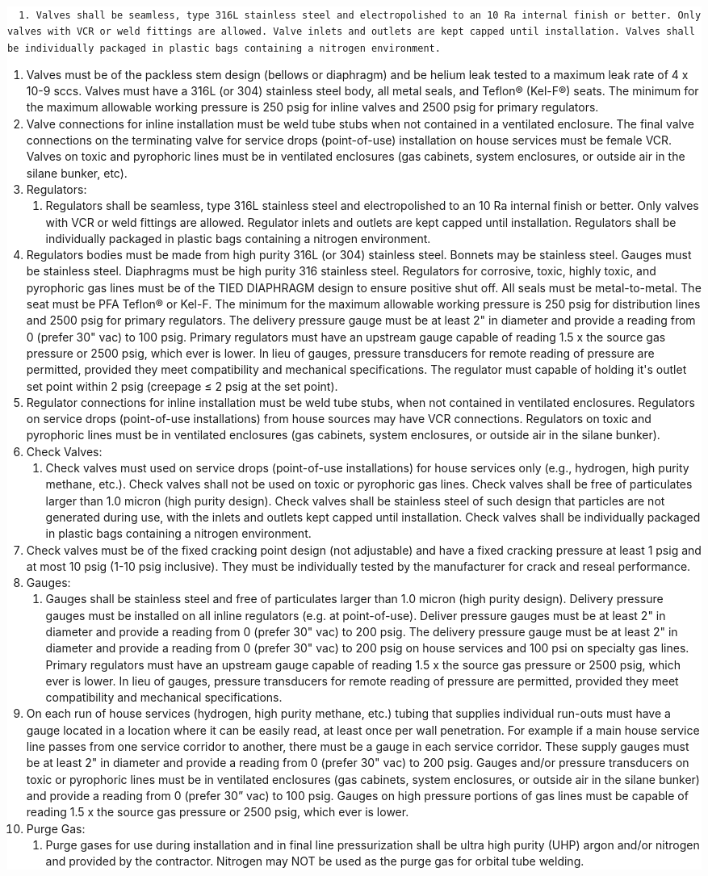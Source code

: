       1. Valves shall be seamless, type 316L stainless steel and electropolished to an 10 Ra internal finish or better. Only valves with VCR or weld fittings are allowed. Valve inlets and outlets are kept capped until installation. Valves shall be individually packaged in plastic bags containing a nitrogen environment.
   1. Valves must be of the packless stem design (bellows or diaphragm) and be helium leak tested to a maximum leak rate of 4 x 10-9 sccs. Valves must have a 316L (or 304) stainless steel body, all metal seals, and Teflon® (Kel-F®) seats. The minimum for the maximum allowable working pressure is 250 psig for inline valves and 2500 psig for primary regulators.
   1. Valve connections for inline installation must be weld tube stubs when not contained in a ventilated enclosure. The final valve connections on the terminating valve for service drops (point-of-use) installation on house services must be female VCR. Valves on toxic and pyrophoric lines must be in ventilated enclosures (gas cabinets, system enclosures, or outside air in the silane bunker, etc).
   1. Regulators:
      1. Regulators shall be seamless, type 316L stainless steel and electropolished to an 10 Ra internal finish or better. Only valves with VCR or weld fittings are allowed. Regulator inlets and outlets are kept capped until installation. Regulators shall be individually packaged in plastic bags containing a nitrogen environment.
   1. Regulators bodies must be made from high purity 316L (or 304) stainless steel. Bonnets may be stainless steel. Gauges must be stainless steel. Diaphragms must be high purity 316 stainless steel. Regulators for corrosive, toxic, highly toxic, and pyrophoric gas lines must be of the TIED DIAPHRAGM design to ensure positive shut off. All seals must be metal-to-metal. The seat must be PFA Teflon® or Kel-F. The minimum for the maximum allowable working pressure is 250 psig for distribution lines and 2500 psig for primary regulators. The delivery pressure gauge must be at least 2" in diameter and provide a reading from 0 (prefer 30" vac) to 100 psig. Primary regulators must have an upstream gauge capable of reading 1.5 x the source gas pressure or 2500 psig, which ever is lower. In lieu of gauges, pressure transducers for remote reading of pressure are permitted, provided they meet compatibility and mechanical specifications. The regulator must capable of holding it's outlet set point within 2 psig (creepage ≤ 2 psig at the set point).
   1. Regulator connections for inline installation must be weld tube stubs, when not contained in ventilated enclosures. Regulators on service drops (point-of-use installations) from house sources may have VCR connections. Regulators on toxic and pyrophoric lines must be in ventilated enclosures (gas cabinets, system enclosures, or outside air in the silane bunker).
   1. Check Valves:
      1. Check valves must used on service drops (point-of-use installations) for house services only (e.g., hydrogen, high purity methane, etc.). Check valves shall not be used on toxic or pyrophoric gas lines. Check valves shall be free of particulates larger than 1.0 micron (high purity design). Check valves shall be stainless steel of such design that particles are not generated during use, with the inlets and outlets kept capped until installation. Check valves shall be individually packaged in plastic bags containing a nitrogen environment.
   1. Check valves must be of the fixed cracking point design (not adjustable) and have a fixed cracking pressure at least 1 psig and at most 10 psig (1-10 psig inclusive). They must be individually tested by the manufacturer for crack and reseal performance.
   1. Gauges:
      1. Gauges shall be stainless steel and free of particulates larger than 1.0 micron (high purity design). Delivery pressure gauges must be installed on all inline regulators (e.g. at point-of-use). Deliver pressure gauges must be at least 2" in diameter and provide a reading from 0 (prefer 30" vac) to 200 psig. The delivery pressure gauge must be at least 2" in diameter and provide a reading from 0 (prefer 30" vac) to 200 psig on house services and 100 psi on specialty gas lines. Primary regulators must have an upstream gauge capable of reading 1.5 x the source gas pressure or 2500 psig, which ever is lower. In lieu of gauges, pressure transducers for remote reading of pressure are permitted, provided they meet compatibility and mechanical specifications.
   1. On each run of house services (hydrogen, high purity methane, etc.) tubing that supplies individual run-outs must have a gauge located in a location where it can be easily read, at least once per wall penetration. For example if a main house service line passes from one service corridor to another, there must be a gauge in each service corridor. These supply gauges must be at least 2" in diameter and provide a reading from 0 (prefer 30" vac) to 200 psig. Gauges and/or pressure transducers on toxic or pyrophoric lines must be in ventilated enclosures (gas cabinets, system enclosures, or outside air in the silane bunker) and provide a reading from 0 (prefer 30” vac) to 100 psig. Gauges on high pressure portions of gas lines must be capable of reading 1.5 x the source gas pressure or 2500 psig, which ever is lower.
   1. Purge Gas:
      1. Purge gases for use during installation and in final line pressurization shall be ultra high purity (UHP) argon and/or nitrogen and provided by the contractor. Nitrogen may NOT be used as the purge gas for orbital tube welding.